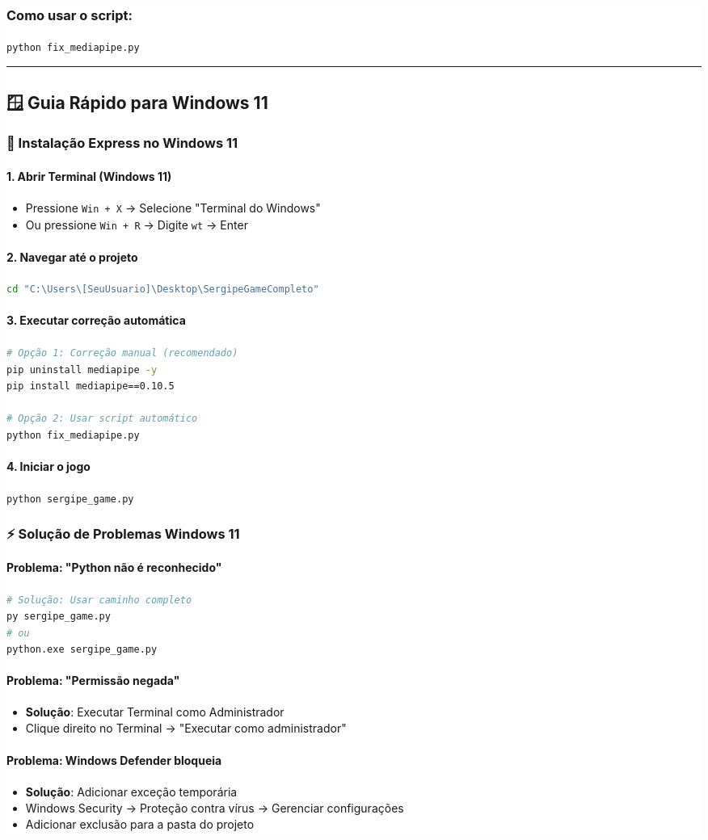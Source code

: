 ### **Como usar o script:**
```bash
python fix_mediapipe.py
```

---

## 🪟 Guia Rápido para Windows 11

### **🚀 Instalação Express no Windows 11**

#### **1. Abrir Terminal (Windows 11)**
- Pressione `Win + X` → Selecione "Terminal do Windows"
- Ou pressione `Win + R` → Digite `wt` → Enter

#### **2. Navegar até o projeto**
```bash
cd "C:\Users\[SeuUsuario]\Desktop\SergipeGameCompleto"
```

#### **3. Executar correção automática**
```bash
# Opção 1: Correção manual (recomendado)
pip uninstall mediapipe -y
pip install mediapipe==0.10.5

# Opção 2: Usar script automático
python fix_mediapipe.py
```

#### **4. Iniciar o jogo**
```bash
python sergipe_game.py
```

### **⚡ Solução de Problemas Windows 11**

#### **Problema: "Python não é reconhecido"**
```bash
# Solução: Usar caminho completo
py sergipe_game.py
# ou
python.exe sergipe_game.py
```

#### **Problema: "Permissão negada"**
- **Solução**: Executar Terminal como Administrador
- Clique direito no Terminal → "Executar como administrador"

#### **Problema: Windows Defender bloqueia**
- **Solução**: Adicionar exceção temporária
- Windows Security → Proteção contra vírus → Gerenciar configurações
- Adicionar exclusão para a pasta do projeto
